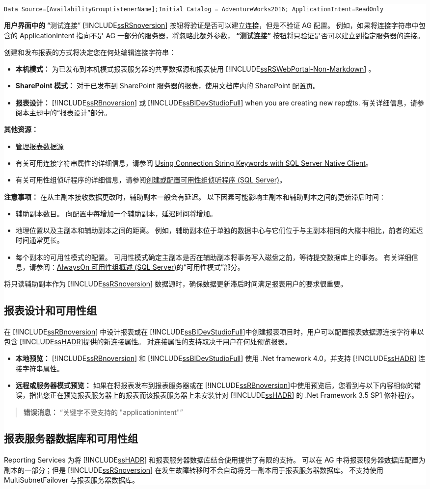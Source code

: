  `Data Source=[AvailabilityGroupListenerName];Initial Catalog = AdventureWorks2016; ApplicationIntent=ReadOnly`  
  
 **用户界面中的** “测试连接” [!INCLUDE[ssRSnoversion](../../../includes/ssrsnoversion-md.md)] 按钮将验证是否可以建立连接，但是不验证 AG 配置。 例如，如果将连接字符串中包含的 ApplicationIntent 指向不是 AG 一部分的服务器，将忽略此额外参数， **“测试连接”** 按钮将只验证是否可以建立到指定服务器的连接。  
  
 创建和发布报表的方式将决定您在何处编辑连接字符串：  
  
-   **本机模式：** 为已发布到本机模式报表服务器的共享数据源和报表使用 [!INCLUDE[ssRSWebPortal-Non-Markdown](../../../includes/ssrswebportal-non-markdown-md.md)] 。  
  
-   **SharePoint 模式：** 对于已发布到 SharePoint 服务器的报表，使用文档库内的 SharePoint 配置页。  
  
-   **报表设计：** [!INCLUDE[ssRBnoversion](../../../includes/ssrbnoversion-md.md)] 或 [!INCLUDE[ssBIDevStudioFull](../../../includes/ssbidevstudiofull-md.md)] when you are creating new rep或ts. 有关详细信息，请参阅本主题中的“报表设计”部分。  
  
 **其他资源：**  
  
-   [管理报表数据源](../../../reporting-services/report-data/manage-report-data-sources.md)  
  
-   有关可用连接字符串属性的详细信息，请参阅 [Using Connection String Keywords with SQL Server Native Client](../../../relational-databases/native-client/applications/using-connection-string-keywords-with-sql-server-native-client.md)。  
  
-   有关可用性组侦听程序的详细信息，请参阅[创建或配置可用性组侦听程序 (SQL Server)](../../../database-engine/availability-groups/windows/create-or-configure-an-availability-group-listener-sql-server.md)。  
  
 **注意事项：** 在从主副本接收数据更改时，辅助副本一般会有延迟。 以下因素可能影响主副本和辅助副本之间的更新滞后时间：  
  
-   辅助副本数目。 向配置中每增加一个辅助副本，延迟时间将增加。  
  
-   地理位置以及主副本和辅助副本之间的距离。 例如，辅助副本位于单独的数据中心与它们位于与主副本相同的大楼中相比，前者的延迟时间通常更长。  
  
-   每个副本的可用性模式的配置。 可用性模式确定主副本是否在辅助副本将事务写入磁盘之前，等待提交数据库上的事务。 有关详细信息，请参阅：[AlwaysOn 可用性组概述 (SQL Server)](../../../database-engine/availability-groups/windows/overview-of-always-on-availability-groups-sql-server.md)的“可用性模式”部分。  
  
 将只读辅助副本作为 [!INCLUDE[ssRSnoversion](../../../includes/ssrsnoversion-md.md)] 数据源时，确保数据更新滞后时间满足报表用户的要求很重要。  
  
##  <a name="bkmk_reportdesign"></a> 报表设计和可用性组  
 在 [!INCLUDE[ssRBnoversion](../../../includes/ssrbnoversion-md.md)] 中设计报表或在 [!INCLUDE[ssBIDevStudioFull](../../../includes/ssbidevstudiofull-md.md)]中创建报表项目时，用户可以配置报表数据源连接字符串以包含 [!INCLUDE[ssHADR](../../../includes/sshadr-md.md)]提供的新连接属性。 对连接属性的支持取决于用户在何处预览报表。  
  
-   **本地预览：** [!INCLUDE[ssRBnoversion](../../../includes/ssrbnoversion-md.md)] 和 [!INCLUDE[ssBIDevStudioFull](../../../includes/ssbidevstudiofull-md.md)] 使用 .Net framework 4.0，并支持 [!INCLUDE[ssHADR](../../../includes/sshadr-md.md)] 连接字符串属性。  
  
-   **远程或服务器模式预览：** 如果在将报表发布到报表服务器或在 [!INCLUDE[ssRBnoversion](../../../includes/ssrbnoversion-md.md)]中使用预览后，您看到与以下内容相似的错误，指出您正在预览报表服务器上的报表而该报表服务器上未安装针对 [!INCLUDE[ssHADR](../../../includes/sshadr-md.md)] 的 .Net Framework 3.5 SP1 修补程序。  
  
> **错误消息：** “关键字不受支持的 "applicationintent"”  
  
##  <a name="bkmk_reportserverdatabases"></a> 报表服务器数据库和可用性组  
 Reporting Services 为将 [!INCLUDE[ssHADR](../../../includes/sshadr-md.md)] 和报表服务器数据库结合使用提供了有限的支持。 可以在 AG 中将报表服务器数据库配置为副本的一部分；但是 [!INCLUDE[ssRSnoversion](../../../includes/ssrsnoversion-md.md)] 在发生故障转移时不会自动将另一副本用于报表服务器数据库。 不支持使用 MultiSubnetFailover 与报表服务器数据库。  
  